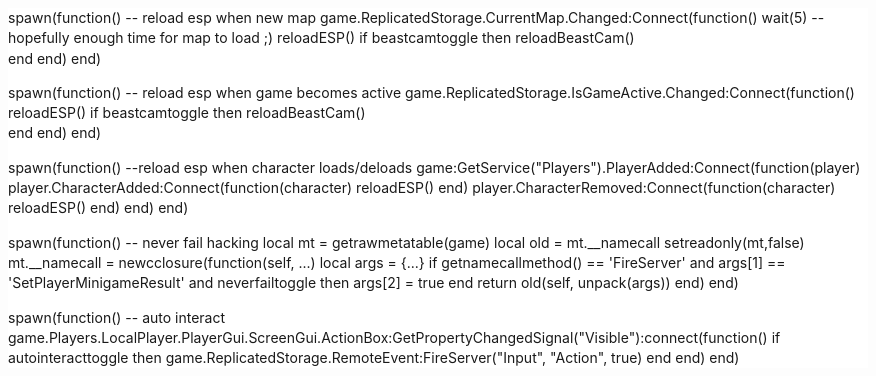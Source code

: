 spawn(function() -- reload esp when new map
	game.ReplicatedStorage.CurrentMap.Changed:Connect(function()
		wait(5) -- hopefully enough time for map to load ;)
		reloadESP()
		if beastcamtoggle then
		reloadBeastCam()	
		end
	end)
end)

spawn(function() -- reload esp when game becomes active
	game.ReplicatedStorage.IsGameActive.Changed:Connect(function()
		reloadESP()
		if beastcamtoggle then
		reloadBeastCam()	
		end
	end)
end)



spawn(function() --reload esp when character loads/deloads
	game:GetService("Players").PlayerAdded:Connect(function(player)
		player.CharacterAdded:Connect(function(character)
			reloadESP()
		end)
		player.CharacterRemoved:Connect(function(character)
			reloadESP()
		end)
	end)
end)

spawn(function() -- never fail hacking
	local mt = getrawmetatable(game)
	local old = mt.__namecall
	setreadonly(mt,false)
	mt.__namecall = newcclosure(function(self, ...)
		local args = {...}
		if getnamecallmethod() == 'FireServer' and args[1] == 'SetPlayerMinigameResult' and neverfailtoggle then
			args[2] = true
		end
		return old(self, unpack(args))
	end)
end)

spawn(function() -- auto interact
	game.Players.LocalPlayer.PlayerGui.ScreenGui.ActionBox:GetPropertyChangedSignal("Visible"):connect(function()
		if autointeracttoggle then
			game.ReplicatedStorage.RemoteEvent:FireServer("Input", "Action", true)
		end	
end)
end)

